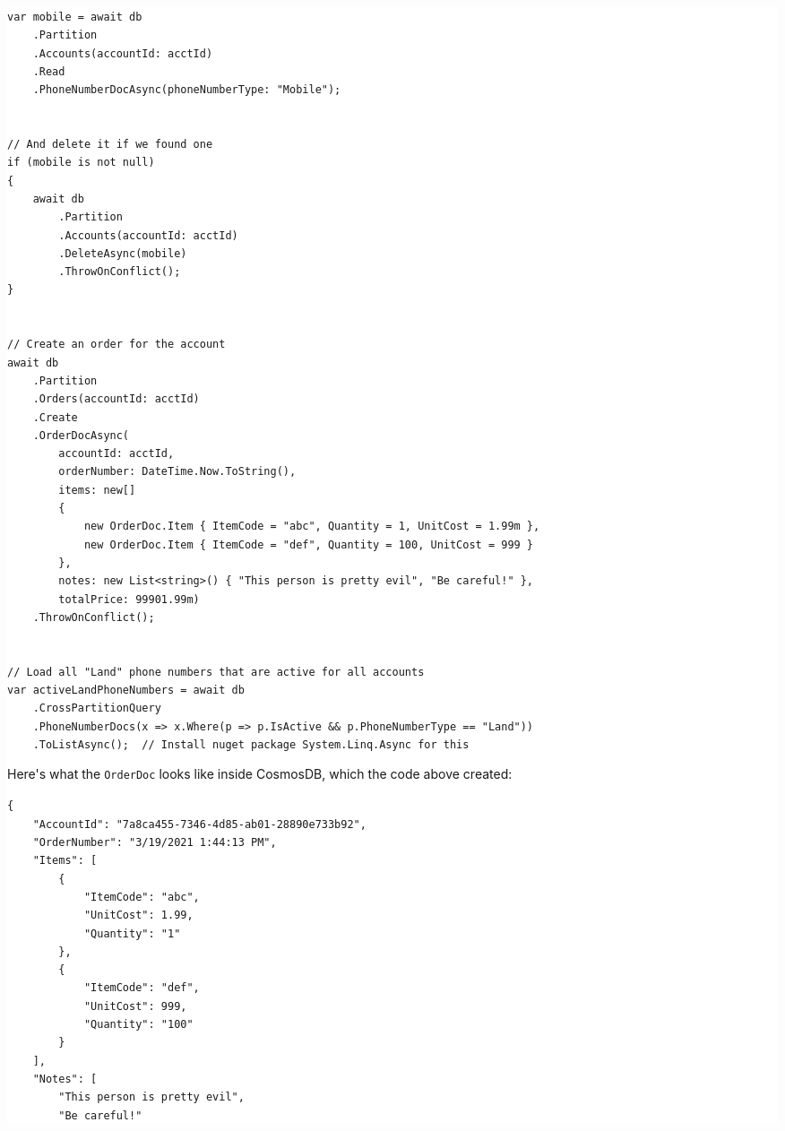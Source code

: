 ```
var mobile = await db
    .Partition
    .Accounts(accountId: acctId)
    .Read
    .PhoneNumberDocAsync(phoneNumberType: "Mobile");

            
// And delete it if we found one
if (mobile is not null)
{
    await db
        .Partition
        .Accounts(accountId: acctId)
        .DeleteAsync(mobile)
        .ThrowOnConflict();
}


// Create an order for the account
await db
    .Partition
    .Orders(accountId: acctId)
    .Create
    .OrderDocAsync(
        accountId: acctId,
        orderNumber: DateTime.Now.ToString(),
        items: new[]
        {
            new OrderDoc.Item { ItemCode = "abc", Quantity = 1, UnitCost = 1.99m },
            new OrderDoc.Item { ItemCode = "def", Quantity = 100, UnitCost = 999 }
        },
        notes: new List<string>() { "This person is pretty evil", "Be careful!" },
        totalPrice: 99901.99m)
    .ThrowOnConflict();


// Load all "Land" phone numbers that are active for all accounts
var activeLandPhoneNumbers = await db
    .CrossPartitionQuery
    .PhoneNumberDocs(x => x.Where(p => p.IsActive && p.PhoneNumberType == "Land"))
    .ToListAsync();  // Install nuget package System.Linq.Async for this
```

Here's what the `OrderDoc` looks like inside CosmosDB, which the code above created:

```
{
    "AccountId": "7a8ca455-7346-4d85-ab01-28890e733b92",
    "OrderNumber": "3/19/2021 1:44:13 PM",
    "Items": [
        {
            "ItemCode": "abc",
            "UnitCost": 1.99,
            "Quantity": "1"
        },
        {
            "ItemCode": "def",
            "UnitCost": 999,
            "Quantity": "100"
        }
    ],
    "Notes": [
        "This person is pretty evil",
        "Be careful!"
```